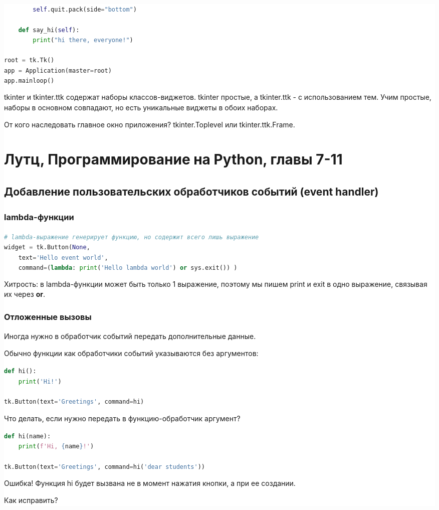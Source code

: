 ```python
        self.quit.pack(side="bottom")

    def say_hi(self):
        print("hi there, everyone!")

root = tk.Tk()
app = Application(master=root)
app.mainloop()
```

tkinter и tkinter.ttk содержат наборы классов-виджетов. tkinter простые, а tkinter.ttk - с использованием тем. Учим простые, наборы в основном совпадают, но есть уникальные виджеты в обоих наборах.

От кого наследовать главное окно приложения? tkinter.Toplevel или tkinter.ttk.Frame.

# Лутц, Программирование на Python, главы 7-11

## Добавление пользовательских обработчиков событий (event handler)

### lambda-функции
```python
# lambda-выражение генерирует функцию, но содержит всего лишь выражение
widget = tk.Button(None, 
    text='Hello event world',
    command=(lambda: print('Hello lambda world') or sys.exit()) )
```
Хитрость: в lambda-функции может быть только 1 выражение, поэтому мы пишем  print и exit в одно выражение, связывая их через **or**.

### Отложенные вызовы

Иногда нужно в обработчик событий передать дополнительные данные.

Обычно функции как обработчики событий указываются без аргументов:
```python
def hi():
    print('Hi!')
    
tk.Button(text='Greetings', command=hi)
```

Что делать, если нужно передать в функцию-обработчик аргумент? 

```python
def hi(name):
    print(f'Hi, {name}!')

tk.Button(text='Greetings', command=hi('dear students'))
```
Ошибка! Функция hi будет вызвана не в момент нажатия кнопки, а при ее создании.

Как исправить?
